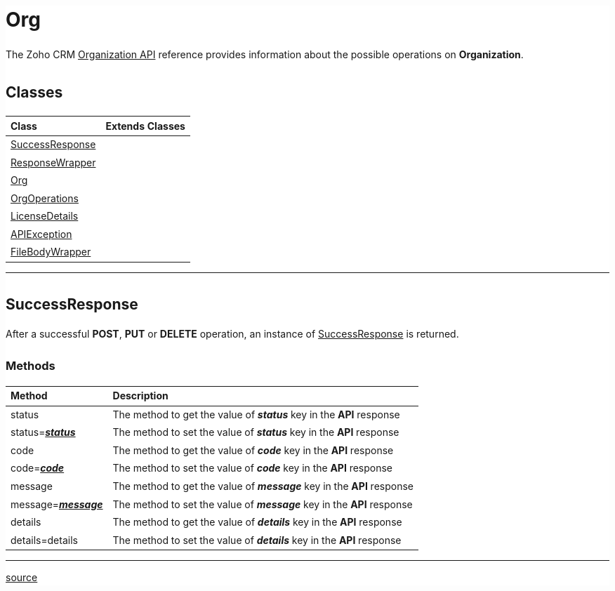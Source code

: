 # Org

The Zoho CRM [Organization API](https://www.zoho.com/crm/developer/docs/api/get-org-data.html) reference provides information about the possible operations on **Organization**.

## Classes

| Class                 | Extends Classes |
| :-------------------- | :-------------- |
| [SuccessResponse](#successresponse) |  |
| [ResponseWrapper](#responsewrapper) |  |
| [Org](#org-1) |  |
| [OrgOperations](#orgoperations) |  |
| [LicenseDetails](#licensedetails) |  |
| [APIException](#apiexception) |  |
| [FileBodyWrapper](#filebodywrapper) |  |

----

## SuccessResponse

After a successful **POST**, **PUT** or **DELETE** operation, an instance of [SuccessResponse](../../src/com/zoho/crm/api/org/success_response.rb) is returned.

### Methods

| Method                     | Description                                        |
| :------------------------- | :------------------------------------------------- |
| status | The method to get the value of ***status*** key in  the **API** response |
| status=***[status](../util/choice.md#choice&lt;t>)*** | The method to set the value of ***status*** key in  the **API** response |
| code | The method to get the value of ***code*** key in  the **API** response |
| code=***[code](../util/choice.md#choice&lt;t>)*** | The method to set the value of ***code*** key in  the **API** response |
| message | The method to get the value of ***message*** key in  the **API** response |
| message=***[message](../util/choice.md#choice&lt;t>)*** | The method to set the value of ***message*** key in  the **API** response |
| details | The method to get the value of ***details*** key in  the **API** response |
| details=details | The method to set the value of ***details*** key in  the **API** response |
----

[source](../../src/com/zoho/crm/api/org/success_response.rb)
